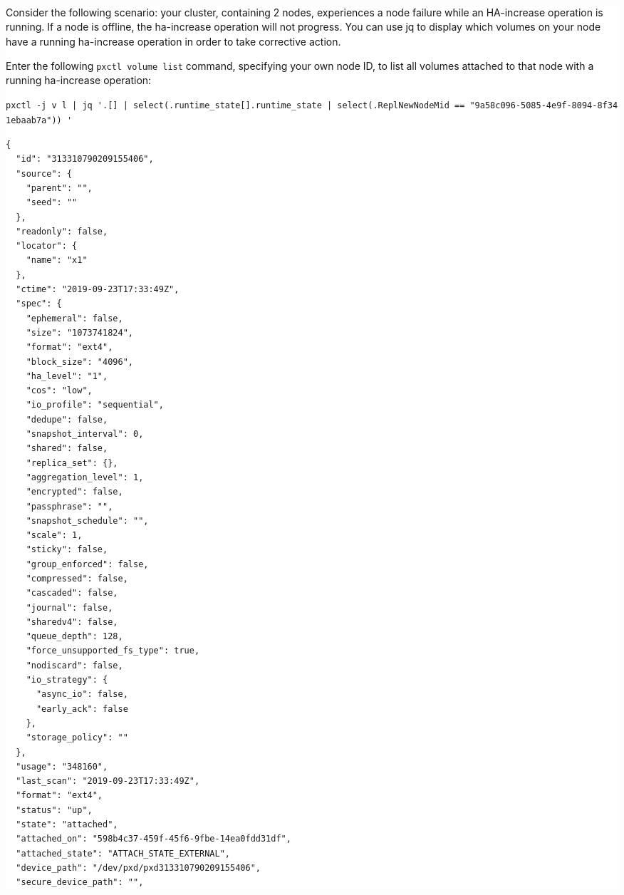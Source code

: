 Consider the following scenario: your cluster, containing 2 nodes, experiences a node failure while an HA-increase operation is running. If a node is offline, the ha-increase operation will not progress. You can use jq to display which volumes on your node have a running ha-increase operation in order to take corrective action.

Enter the following `pxctl volume list` command, specifying your own node ID, to list all volumes attached to that node with a running ha-increase operation:

```text
pxctl -j v l | jq '.[] | select(.runtime_state[].runtime_state | select(.ReplNewNodeMid == "9a58c096-5085-4e9f-8094-8f341ebaab7a")) '
```
```output
{
  "id": "313310790209155406",
  "source": {
    "parent": "",
    "seed": ""
  },
  "readonly": false,
  "locator": {
    "name": "x1"
  },
  "ctime": "2019-09-23T17:33:49Z",
  "spec": {
    "ephemeral": false,
    "size": "1073741824",
    "format": "ext4",
    "block_size": "4096",
    "ha_level": "1",
    "cos": "low",
    "io_profile": "sequential",
    "dedupe": false,
    "snapshot_interval": 0,
    "shared": false,
    "replica_set": {},
    "aggregation_level": 1,
    "encrypted": false,
    "passphrase": "",
    "snapshot_schedule": "",
    "scale": 1,
    "sticky": false,
    "group_enforced": false,
    "compressed": false,
    "cascaded": false,
    "journal": false,
    "sharedv4": false,
    "queue_depth": 128,
    "force_unsupported_fs_type": true,
    "nodiscard": false,
    "io_strategy": {
      "async_io": false,
      "early_ack": false
    },
    "storage_policy": ""
  },
  "usage": "348160",
  "last_scan": "2019-09-23T17:33:49Z",
  "format": "ext4",
  "status": "up",
  "state": "attached",
  "attached_on": "598b4c37-459f-45f6-9fbe-14ea0fdd31df",
  "attached_state": "ATTACH_STATE_EXTERNAL",
  "device_path": "/dev/pxd/pxd313310790209155406",
  "secure_device_path": "",
```